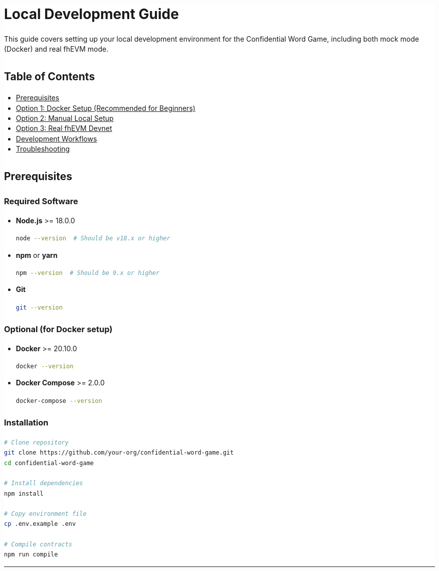 # Local Development Guide

This guide covers setting up your local development environment for the Confidential Word Game, including both mock mode (Docker) and real fhEVM mode.

## Table of Contents

- [Prerequisites](#prerequisites)
- [Option 1: Docker Setup (Recommended for Beginners)](#option-1-docker-setup-recommended-for-beginners)
- [Option 2: Manual Local Setup](#option-2-manual-local-setup)
- [Option 3: Real fhEVM Devnet](#option-3-real-fhevm-devnet)
- [Development Workflows](#development-workflows)
- [Troubleshooting](#troubleshooting)

## Prerequisites

### Required Software

- **Node.js** >= 18.0.0
  ```bash
  node --version  # Should be v18.x or higher
  ```

- **npm** or **yarn**
  ```bash
  npm --version  # Should be 9.x or higher
  ```

- **Git**
  ```bash
  git --version
  ```

### Optional (for Docker setup)

- **Docker** >= 20.10.0
  ```bash
  docker --version
  ```

- **Docker Compose** >= 2.0.0
  ```bash
  docker-compose --version
  ```

### Installation

```bash
# Clone repository
git clone https://github.com/your-org/confidential-word-game.git
cd confidential-word-game

# Install dependencies
npm install

# Copy environment file
cp .env.example .env

# Compile contracts
npm run compile
```

---